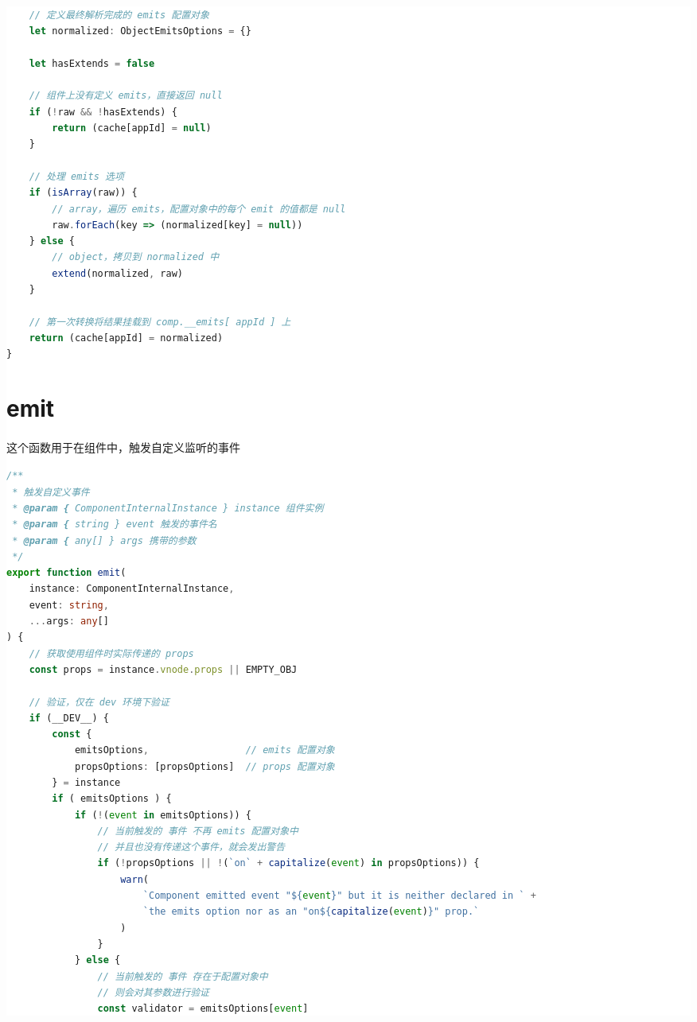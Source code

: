 ```typescript
    // 定义最终解析完成的 emits 配置对象
    let normalized: ObjectEmitsOptions = {}

    let hasExtends = false

    // 组件上没有定义 emits，直接返回 null
    if (!raw && !hasExtends) {
        return (cache[appId] = null)
    }

    // 处理 emits 选项
    if (isArray(raw)) {
        // array，遍历 emits，配置对象中的每个 emit 的值都是 null
        raw.forEach(key => (normalized[key] = null))
    } else {
        // object，拷贝到 normalized 中
        extend(normalized, raw)
    }

    // 第一次转换将结果挂载到 comp.__emits[ appId ] 上
    return (cache[appId] = normalized)
}
```  

# emit  
这个函数用于在组件中，触发自定义监听的事件  

```typescript
/**
 * 触发自定义事件
 * @param { ComponentInternalInstance } instance 组件实例
 * @param { string } event 触发的事件名
 * @param { any[] } args 携带的参数
 */
export function emit(
    instance: ComponentInternalInstance,
    event: string,
    ...args: any[]
) {
    // 获取使用组件时实际传递的 props
    const props = instance.vnode.props || EMPTY_OBJ

    // 验证，仅在 dev 环境下验证
    if (__DEV__) {
        const {
            emitsOptions,                 // emits 配置对象
            propsOptions: [propsOptions]  // props 配置对象
        } = instance
        if ( emitsOptions ) {
            if (!(event in emitsOptions)) {
                // 当前触发的 事件 不再 emits 配置对象中
                // 并且也没有传递这个事件，就会发出警告
                if (!propsOptions || !(`on` + capitalize(event) in propsOptions)) {
                    warn(
                        `Component emitted event "${event}" but it is neither declared in ` +
                        `the emits option nor as an "on${capitalize(event)}" prop.`
                    )
                }
            } else {
                // 当前触发的 事件 存在于配置对象中
                // 则会对其参数进行验证
                const validator = emitsOptions[event]
```